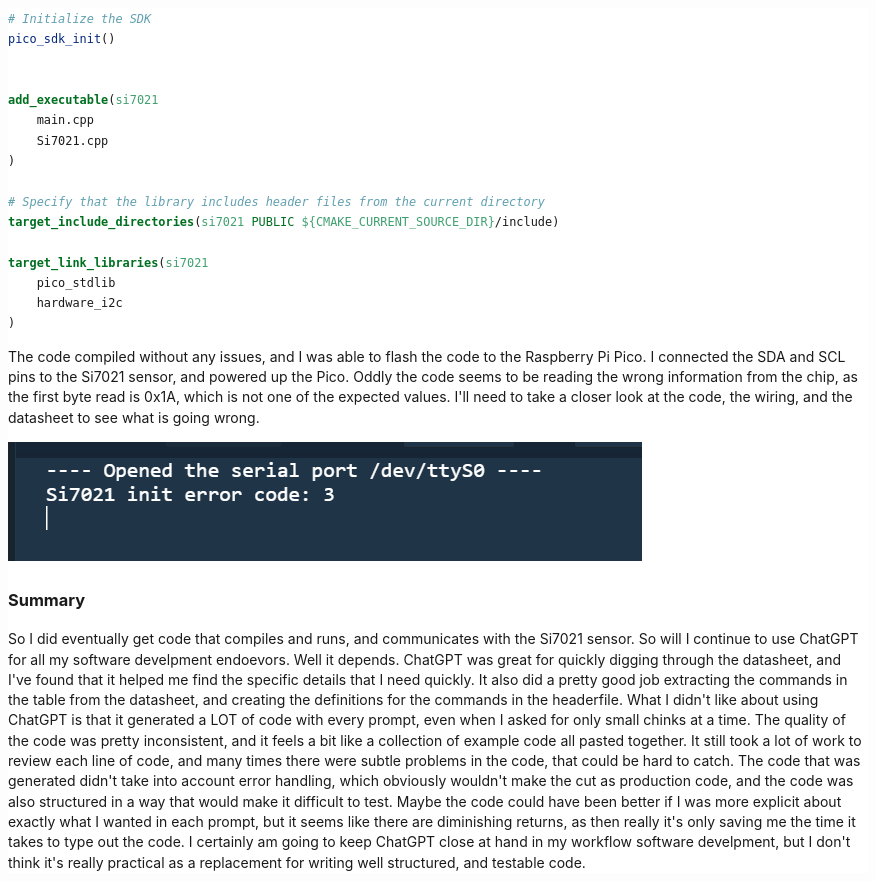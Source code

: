 ```cmake
# Initialize the SDK
pico_sdk_init()


add_executable(si7021
    main.cpp
    Si7021.cpp
)

# Specify that the library includes header files from the current directory
target_include_directories(si7021 PUBLIC ${CMAKE_CURRENT_SOURCE_DIR}/include)

target_link_libraries(si7021 
    pico_stdlib
    hardware_i2c
)

```

The code compiled without any issues, and I was able to flash the code to the Raspberry Pi Pico. I connected the SDA and SCL pins to the Si7021 sensor, and powered up the Pico. Oddly the code seems to be reading the wrong information from the chip, as the first byte read is 0x1A, which is not one of the expected values. I'll need to take a closer look at the code, the wiring, and the datasheet to see what is going wrong. 

![alt text](image-17.png)

### Summary

So I did eventually get code that compiles and runs, and communicates with the Si7021 sensor. So will I continue to use ChatGPT for all my software develpment endoevors. Well it depends. ChatGPT was great for quickly digging through the datasheet, and I've found that it helped me find the specific details that I need quickly. It also did a pretty good job extracting the commands in the table from the datasheet, and creating the definitions for the commands in the headerfile. What I didn't like about using ChatGPT is that it generated a LOT of code with every prompt, even when I asked for only small chinks at a time. The quality of the code was pretty inconsistent, and it feels a bit like a collection of example code all pasted together. It still took a lot of work to review each line of code, and many times there were subtle problems in the code, that could be hard to catch. The code that was generated didn't take into account error handling, which obviously wouldn't make the cut as production code, and the code was also structured in a way that would make it difficult to test. Maybe the code could have been better if I was more explicit about exactly what I wanted in each prompt, but it seems like there are diminishing returns, as then really it's only saving me the time it takes to type out the code. I certainly am going to keep ChatGPT close at hand in my workflow software develpment, but I don't think it's really practical as a replacement for writing well structured, and testable code. 

